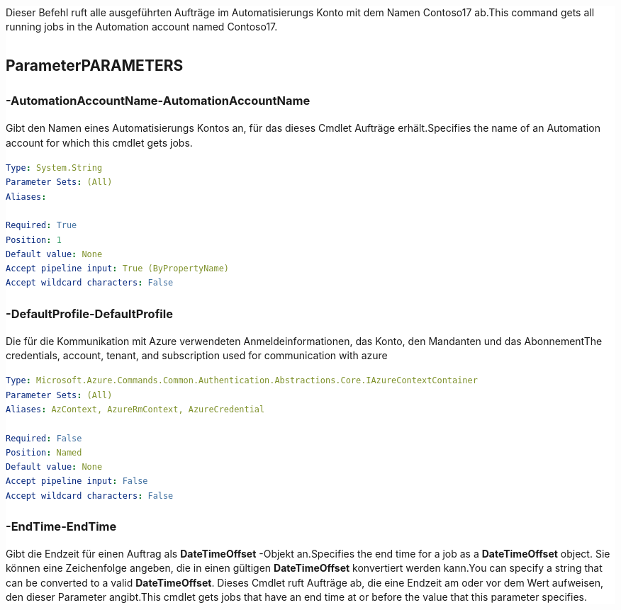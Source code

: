 <span data-ttu-id="4f60b-116">Dieser Befehl ruft alle ausgeführten Aufträge im Automatisierungs Konto mit dem Namen Contoso17 ab.</span><span class="sxs-lookup"><span data-stu-id="4f60b-116">This command gets all running jobs in the Automation account named Contoso17.</span></span>

## <span data-ttu-id="4f60b-117">Parameter</span><span class="sxs-lookup"><span data-stu-id="4f60b-117">PARAMETERS</span></span>

### <span data-ttu-id="4f60b-118">-AutomationAccountName</span><span class="sxs-lookup"><span data-stu-id="4f60b-118">-AutomationAccountName</span></span>
<span data-ttu-id="4f60b-119">Gibt den Namen eines Automatisierungs Kontos an, für das dieses Cmdlet Aufträge erhält.</span><span class="sxs-lookup"><span data-stu-id="4f60b-119">Specifies the name of an Automation account for which this cmdlet gets jobs.</span></span>

```yaml
Type: System.String
Parameter Sets: (All)
Aliases:

Required: True
Position: 1
Default value: None
Accept pipeline input: True (ByPropertyName)
Accept wildcard characters: False
```

### <span data-ttu-id="4f60b-120">-DefaultProfile</span><span class="sxs-lookup"><span data-stu-id="4f60b-120">-DefaultProfile</span></span>
<span data-ttu-id="4f60b-121">Die für die Kommunikation mit Azure verwendeten Anmeldeinformationen, das Konto, den Mandanten und das Abonnement</span><span class="sxs-lookup"><span data-stu-id="4f60b-121">The credentials, account, tenant, and subscription used for communication with azure</span></span>

```yaml
Type: Microsoft.Azure.Commands.Common.Authentication.Abstractions.Core.IAzureContextContainer
Parameter Sets: (All)
Aliases: AzContext, AzureRmContext, AzureCredential

Required: False
Position: Named
Default value: None
Accept pipeline input: False
Accept wildcard characters: False
```

### <span data-ttu-id="4f60b-122">-EndTime</span><span class="sxs-lookup"><span data-stu-id="4f60b-122">-EndTime</span></span>
<span data-ttu-id="4f60b-123">Gibt die Endzeit für einen Auftrag als **DateTimeOffset** -Objekt an.</span><span class="sxs-lookup"><span data-stu-id="4f60b-123">Specifies the end time for a job as a **DateTimeOffset** object.</span></span>
<span data-ttu-id="4f60b-124">Sie können eine Zeichenfolge angeben, die in einen gültigen **DateTimeOffset** konvertiert werden kann.</span><span class="sxs-lookup"><span data-stu-id="4f60b-124">You can specify a string that can be converted to a valid **DateTimeOffset**.</span></span>
<span data-ttu-id="4f60b-125">Dieses Cmdlet ruft Aufträge ab, die eine Endzeit am oder vor dem Wert aufweisen, den dieser Parameter angibt.</span><span class="sxs-lookup"><span data-stu-id="4f60b-125">This cmdlet gets jobs that have an end time at or before the value that this parameter specifies.</span></span>
